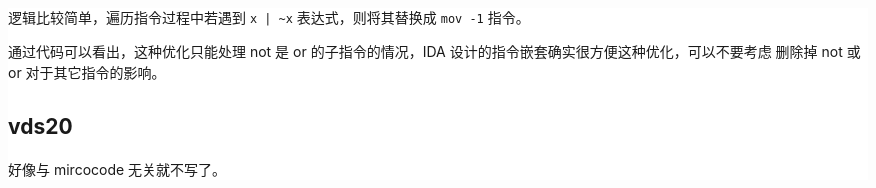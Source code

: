 逻辑比较简单，遍历指令过程中若遇到 `x | ~x` 表达式，则将其替换成 `mov -1` 指令。

通过代码可以看出，这种优化只能处理 not 是 or 的子指令的情况，IDA 设计的指令嵌套确实很方便这种优化，可以不要考虑 删除掉 not 或 or 对于其它指令的影响。

[](#vds20 "vds20")vds20[](#vds20)
---------------------------------

好像与 mircocode 无关就不写了。